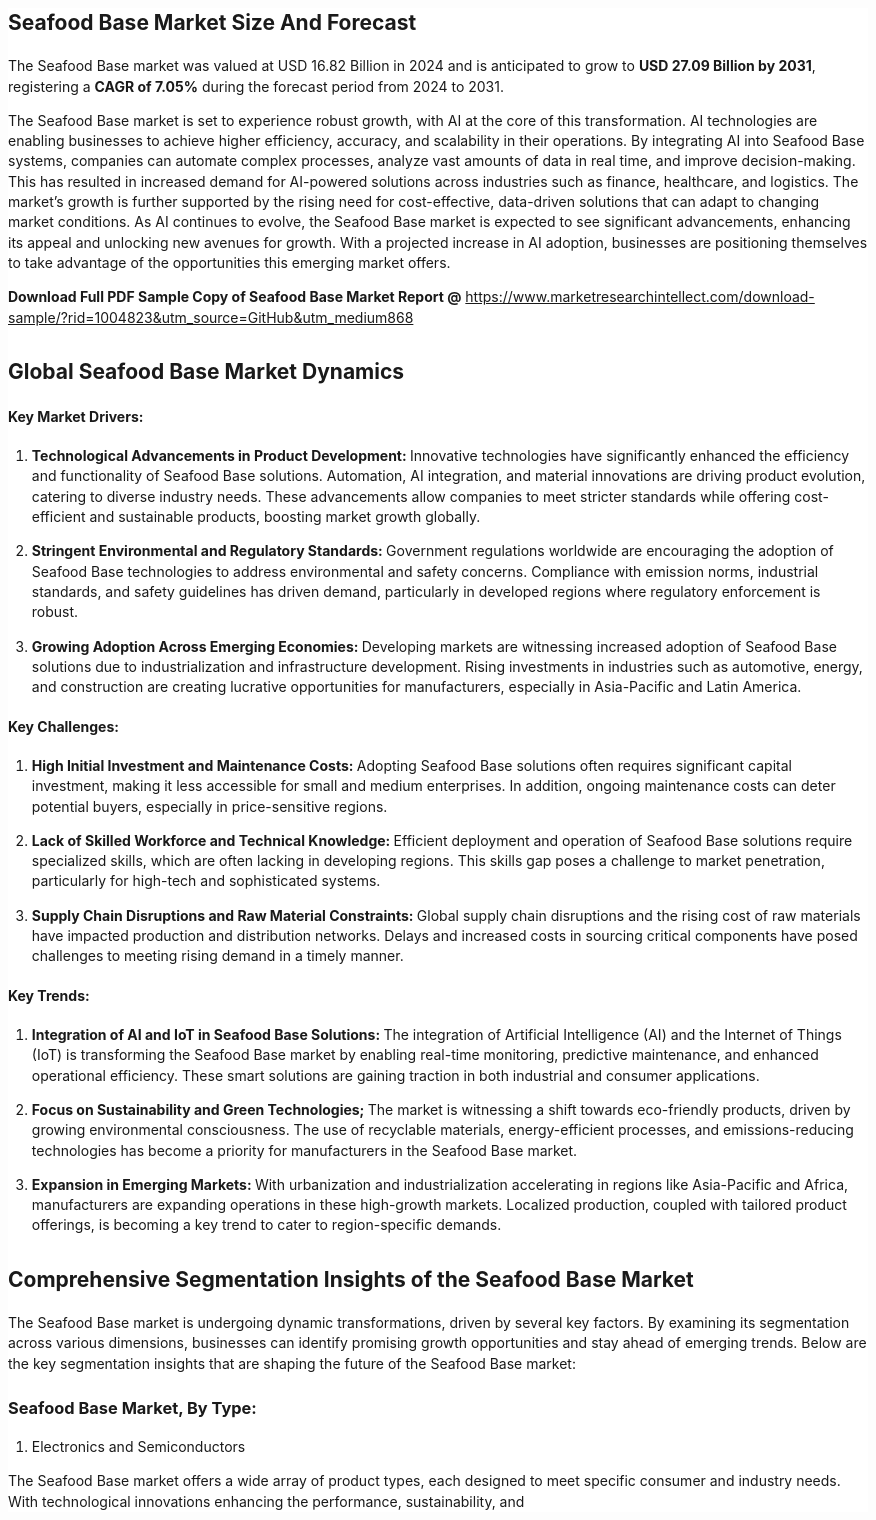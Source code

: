<h2>Seafood Base Market Size And Forecast</h2><p>The Seafood Base market was valued at USD 16.82 Billion in 2024 and is anticipated to grow to <strong>USD 27.09 Billion by 2031</strong>, registering a <strong>CAGR of 7.05%</strong> during the forecast period from 2024 to 2031.</p><p>The Seafood Base market is set to experience robust growth, with AI at the core of this transformation. AI technologies are enabling businesses to achieve higher efficiency, accuracy, and scalability in their operations. By integrating AI into Seafood Base systems, companies can automate complex processes, analyze vast amounts of data in real time, and improve decision-making. This has resulted in increased demand for AI-powered solutions across industries such as finance, healthcare, and logistics. The market’s growth is further supported by the rising need for cost-effective, data-driven solutions that can adapt to changing market conditions. As AI continues to evolve, the Seafood Base market is expected to see significant advancements, enhancing its appeal and unlocking new avenues for growth. With a projected increase in AI adoption, businesses are positioning themselves to take advantage of the opportunities this emerging market offers.</p><p><strong>Download Full PDF Sample Copy of Seafood Base Market Report @</strong>&nbsp;<a href="https://www.marketresearchintellect.com/download-sample/?rid=1004823&amp;utm_source=GitHub&amp;utm_medium868">https://www.marketresearchintellect.com/download-sample/?rid=1004823&amp;utm_source=GitHub&amp;utm_medium868</a></p><h2>Global Seafood Base Market Dynamics</h2><h4><strong>Key Market Drivers:</strong></h4><ol><li><p><strong>Technological Advancements in Product Development:&nbsp;</strong>Innovative technologies have significantly enhanced the efficiency and functionality of Seafood Base solutions. Automation, AI integration, and material innovations are driving product evolution, catering to diverse industry needs. These advancements allow companies to meet stricter standards while offering cost-efficient and sustainable products, boosting market growth globally.</p></li><li><p><strong>Stringent Environmental and Regulatory Standards:&nbsp;</strong>Government regulations worldwide are encouraging the adoption of Seafood Base technologies to address environmental and safety concerns. Compliance with emission norms, industrial standards, and safety guidelines has driven demand, particularly in developed regions where regulatory enforcement is robust.</p></li><li><p><strong>Growing Adoption Across Emerging Economies:&nbsp;</strong>Developing markets are witnessing increased adoption of Seafood Base solutions due to industrialization and infrastructure development. Rising investments in industries such as automotive, energy, and construction are creating lucrative opportunities for manufacturers, especially in Asia-Pacific and Latin America.</p></li></ol><h4><strong>Key Challenges:</strong></h4><ol><li><p><strong>High Initial Investment and Maintenance Costs:&nbsp;</strong>Adopting Seafood Base solutions often requires significant capital investment, making it less accessible for small and medium enterprises. In addition, ongoing maintenance costs can deter potential buyers, especially in price-sensitive regions.</p></li><li><p><strong>Lack of Skilled Workforce and Technical Knowledge:&nbsp;</strong>Efficient deployment and operation of Seafood Base solutions require specialized skills, which are often lacking in developing regions. This skills gap poses a challenge to market penetration, particularly for high-tech and sophisticated systems.</p></li><li><p><strong>Supply Chain Disruptions and Raw Material Constraints:&nbsp;</strong>Global supply chain disruptions and the rising cost of raw materials have impacted production and distribution networks. Delays and increased costs in sourcing critical components have posed challenges to meeting rising demand in a timely manner.</p></li></ol><h4><strong>Key Trends:</strong></h4><ol><li><p><strong>Integration of AI and IoT in Seafood Base Solutions:&nbsp;</strong>The integration of Artificial Intelligence (AI) and the Internet of Things (IoT) is transforming the Seafood Base market by enabling real-time monitoring, predictive maintenance, and enhanced operational efficiency. These smart solutions are gaining traction in both industrial and consumer applications.</p></li><li><p><strong>Focus on Sustainability and Green Technologies;&nbsp;</strong>The market is witnessing a shift towards eco-friendly products, driven by growing environmental consciousness. The use of recyclable materials, energy-efficient processes, and emissions-reducing technologies has become a priority for manufacturers in the Seafood Base market.</p></li><li><p><strong>Expansion in Emerging Markets:&nbsp;</strong>With urbanization and industrialization accelerating in regions like Asia-Pacific and Africa, manufacturers are expanding operations in these high-growth markets. Localized production, coupled with tailored product offerings, is becoming a key trend to cater to region-specific demands.</p></li></ol><div class="article-main__content" data-test-id="publishing-text-block"><h2>Comprehensive Segmentation Insights of the Seafood Base Market</h2><p>The Seafood Base market is undergoing dynamic transformations, driven by several key factors. By examining its segmentation across various dimensions, businesses can identify promising growth opportunities and stay ahead of emerging trends. Below are the key segmentation insights that are shaping the future of the Seafood Base market:</p><h3><strong>Seafood Base Market, By Type:<br /></strong></h3><ol><li>Electronics and Semiconductors</li></ol><p>The Seafood Base market offers a wide array of product types, each designed to meet specific consumer and industry needs. With technological innovations enhancing the performance, sustainability, and